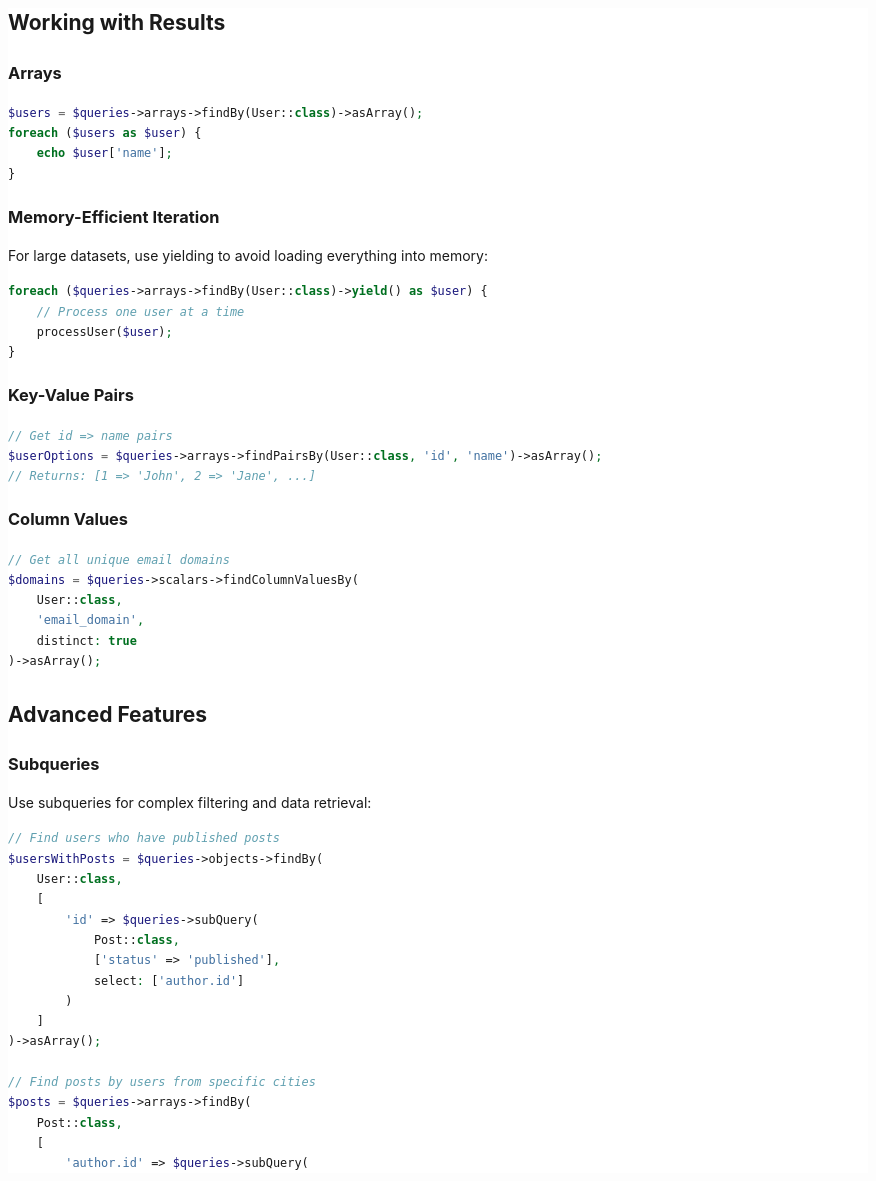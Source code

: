 ## Working with Results

### Arrays

```php
$users = $queries->arrays->findBy(User::class)->asArray();
foreach ($users as $user) {
    echo $user['name'];
}
```

### Memory-Efficient Iteration

For large datasets, use yielding to avoid loading everything into memory:

```php
foreach ($queries->arrays->findBy(User::class)->yield() as $user) {
    // Process one user at a time
    processUser($user);
}
```

### Key-Value Pairs

```php
// Get id => name pairs
$userOptions = $queries->arrays->findPairsBy(User::class, 'id', 'name')->asArray();
// Returns: [1 => 'John', 2 => 'Jane', ...]
```

### Column Values

```php
// Get all unique email domains
$domains = $queries->scalars->findColumnValuesBy(
    User::class, 
    'email_domain', 
    distinct: true
)->asArray();
```

## Advanced Features

### Subqueries

Use subqueries for complex filtering and data retrieval:

```php
// Find users who have published posts
$usersWithPosts = $queries->objects->findBy(
    User::class,
    [
        'id' => $queries->subQuery(
            Post::class,
            ['status' => 'published'],
            select: ['author.id']
        )
    ]
)->asArray();

// Find posts by users from specific cities
$posts = $queries->arrays->findBy(
    Post::class,
    [
        'author.id' => $queries->subQuery(
```